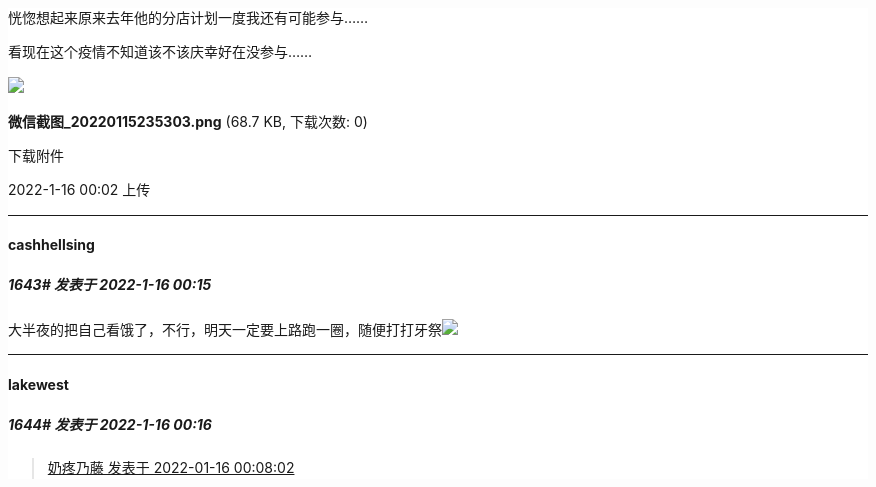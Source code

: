恍惚想起来原来去年他的分店计划一度我还有可能参与……

看现在这个疫情不知道该不该庆幸好在没参与……

<img src="https://img.saraba1st.com/forum/202201/16/000254fon9kzn093hhn050.png" referrerpolicy="no-referrer">

<strong>微信截图_20220115235303.png</strong> (68.7 KB, 下载次数: 0)

下载附件

2022-1-16 00:02 上传

*****

####  cashhellsing  
##### 1643#       发表于 2022-1-16 00:15

大半夜的把自己看饿了，不行，明天一定要上路跑一圈，随便打打牙祭<img src="https://static.saraba1st.com/image/smiley/face2017/068.png" referrerpolicy="no-referrer">

*****

####  lakewest  
##### 1644#       发表于 2022-1-16 00:16

<blockquote><a href="httphttps://bbs.saraba1st.com/2b/forum.php?mod=redirect&amp;goto=findpost&amp;pid=54307026&amp;ptid=2046370" target="_blank">奶疼乃藤 发表于 2022-01-16 00:08:02</a>

